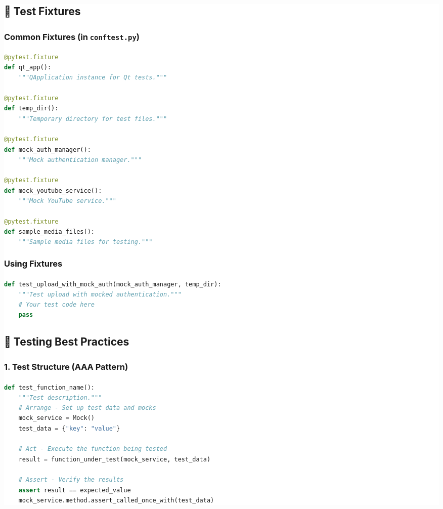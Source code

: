 ## 🧪 Test Fixtures

### Common Fixtures (in `conftest.py`)

```python
@pytest.fixture
def qt_app():
    """QApplication instance for Qt tests."""
    
@pytest.fixture
def temp_dir():
    """Temporary directory for test files."""
    
@pytest.fixture
def mock_auth_manager():
    """Mock authentication manager."""
    
@pytest.fixture
def mock_youtube_service():
    """Mock YouTube service."""
    
@pytest.fixture
def sample_media_files():
    """Sample media files for testing."""
```

### Using Fixtures

```python
def test_upload_with_mock_auth(mock_auth_manager, temp_dir):
    """Test upload with mocked authentication."""
    # Your test code here
    pass
```

## 🎯 Testing Best Practices

### 1. Test Structure (AAA Pattern)

```python
def test_function_name():
    """Test description."""
    # Arrange - Set up test data and mocks
    mock_service = Mock()
    test_data = {"key": "value"}
    
    # Act - Execute the function being tested
    result = function_under_test(mock_service, test_data)
    
    # Assert - Verify the results
    assert result == expected_value
    mock_service.method.assert_called_once_with(test_data)
```
